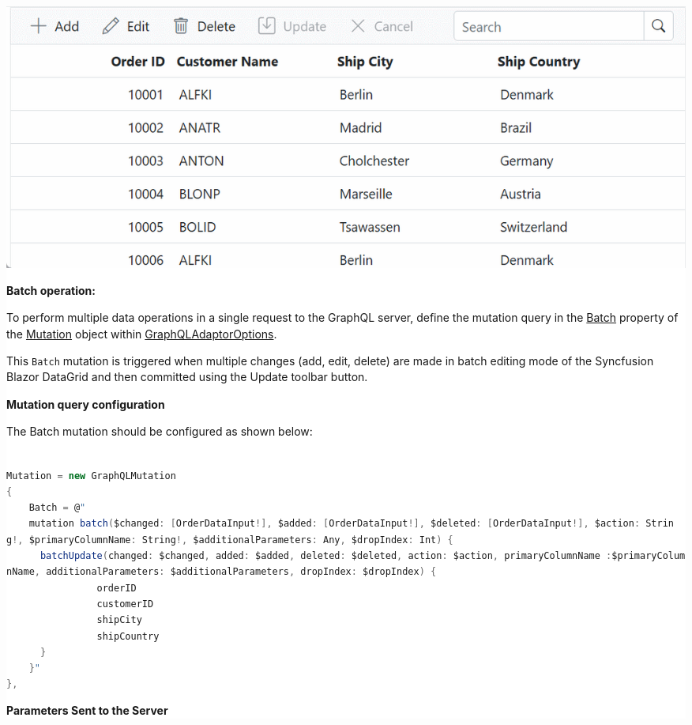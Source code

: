 ![Crud Operation](../images/blazor-datagrid-graphql-adaptor-crud.gif)

**Batch operation:**

To perform multiple data operations in a single request to the GraphQL server, define the mutation query in the [Batch](https://help.syncfusion.com/cr/blazor/Syncfusion.Blazor.Data.GraphQLMutation.html#Syncfusion_Blazor_Data_GraphQLMutation_Batch) property of the [Mutation](https://help.syncfusion.com/cr/blazor/Syncfusion.Blazor.Data.GraphQLAdaptorOptions.html#Syncfusion_Blazor_Data_GraphQLAdaptorOptions_Mutation) object within [GraphQLAdaptorOptions](https://help.syncfusion.com/cr/blazor/Syncfusion.Blazor.Data.GraphQLAdaptorOptions.html).

This `Batch` mutation is triggered when multiple changes (add, edit, delete) are made in batch editing mode of the Syncfusion Blazor DataGrid and then committed using the Update toolbar button.

**Mutation query configuration**

The Batch mutation should be configured as shown below:

```cs

Mutation = new GraphQLMutation
{
    Batch = @"
    mutation batch($changed: [OrderDataInput!], $added: [OrderDataInput!], $deleted: [OrderDataInput!], $action: String!, $primaryColumnName: String!, $additionalParameters: Any, $dropIndex: Int) {
      batchUpdate(changed: $changed, added: $added, deleted: $deleted, action: $action, primaryColumnName :$primaryColumnName, additionalParameters: $additionalParameters, dropIndex: $dropIndex) {
                orderID
                customerID
                shipCity
                shipCountry
      }
    }"
},

```

**Parameters Sent to the Server**
